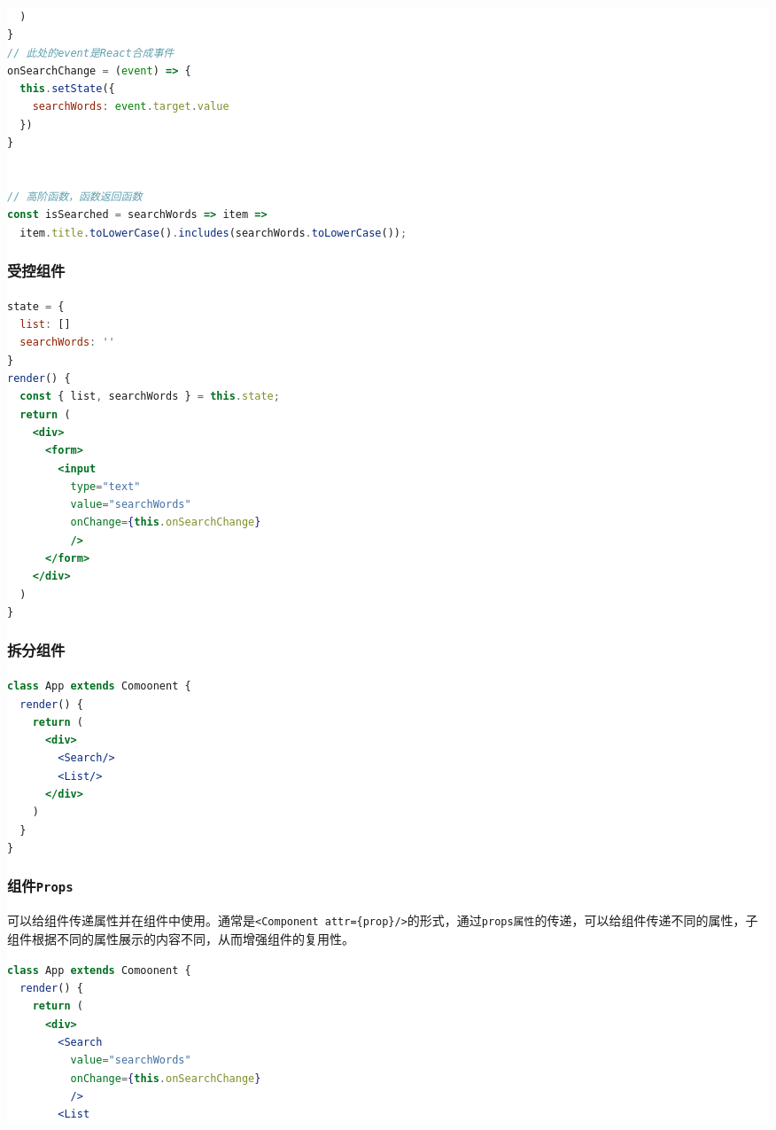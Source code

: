 ```jsx
  )
}
// 此处的event是React合成事件
onSearchChange = (event) => {
  this.setState({
    searchWords: event.target.value
  })
}


// 高阶函数，函数返回函数
const isSearched = searchWords => item => 
  item.title.toLowerCase().includes(searchWords.toLowerCase());
```
### 受控组件
```jsx
state = {
  list: []
  searchWords: ''
}
render() {
  const { list, searchWords } = this.state;
  return (
    <div>
      <form>
        <input 
          type="text"
          value="searchWords"
          onChange={this.onSearchChange}
          />
      </form>
    </div>
  )
}
```
### 拆分组件

```jsx
class App extends Comoonent {
  render() {
    return (
      <div>
        <Search/>
        <List/>
      </div>
    )
  }
}
```
### 组件`Props`
可以给组件传递属性并在组件中使用。通常是`<Component attr={prop}/>`的形式，通过`props属性`的传递，可以给组件传递不同的属性，子组件根据不同的属性展示的内容不同，从而增强组件的复用性。
```jsx
class App extends Comoonent {
  render() {
    return (
      <div>
        <Search
          value="searchWords"
          onChange={this.onSearchChange}
          />
        <List
```